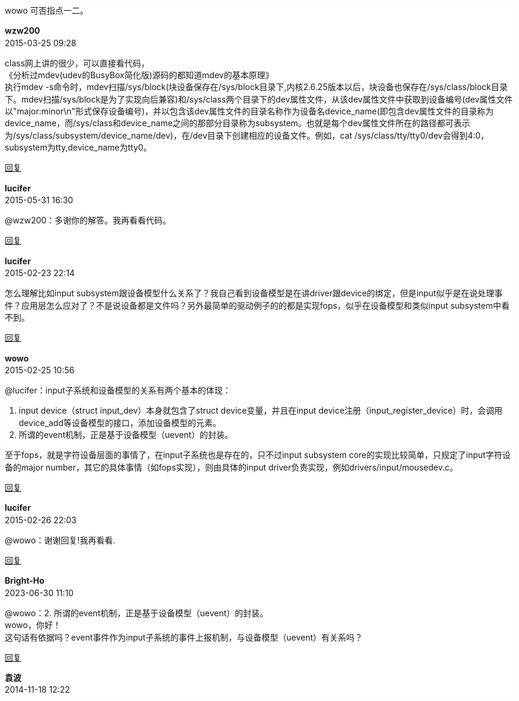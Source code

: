 wowo 可否指点一二。

**wzw200**  
2015-03-25 09:28

class网上讲的很少，可以直接看代码，  
《分析过mdev(udev的BusyBox简化版)源码的都知道mdev的基本原理》  
执行mdev -s命令时，mdev扫描/sys/block(块设备保存在/sys/block目录下,内核2.6.25版本以后，块设备也保存在/sys/class/block目录下。mdev扫描/sys/block是为了实现向后兼容)和/sys/class两个目录下的dev属性文件，从该dev属性文件中获取到设备编号(dev属性文件以"major:minor\n"形式保存设备编号)，并以包含该dev属性文件的目录名称作为设备名device_name(即包含dev属性文件的目录称为device_name，而/sys/class和device_name之间的那部分目录称为subsystem。也就是每个dev属性文件所在的路径都可表示为/sys/class/subsystem/device_name/dev)，在/dev目录下创建相应的设备文件。例如，cat /sys/class/tty/tty0/dev会得到4:0，subsystem为tty,device_name为tty0。

[回复](http://www.wowotech.net/device_model/class.html#comment-1410)

**lucifer**  
2015-05-31 16:30

@wzw200：多谢你的解答。我再看看代码。

[回复](http://www.wowotech.net/device_model/class.html#comment-1903)

**lucifer**  
2015-02-23 22:14

怎么理解比如input subsystem跟设备模型什么关系了？我自己看到设备模型是在讲driver跟device的绑定，但是input似乎是在说处理事件？应用层怎么应对了？不是说设备都是文件吗？另外最简单的驱动例子的的都是实现fops，似乎在设备模型和类似input subsystem中看不到。

[回复](http://www.wowotech.net/device_model/class.html#comment-1214)

**wowo**  
2015-02-25 10:56

@lucifer：input子系统和设备模型的关系有两个基本的体现：  
1. input device（struct input_dev）本身就包含了struct device变量，并且在input device注册（input_register_device）时，会调用device_add等设备模型的接口，添加设备模型的元素。  
2. 所谓的event机制，正是基于设备模型（uevent）的封装。  
  
至于fops，就是字符设备层面的事情了，在input子系统也是存在的，只不过input subsystem core的实现比较简单，只规定了input字符设备的major number，其它的具体事情（如fops实现），则由具体的input driver负责实现，例如drivers/input/mousedev.c。

[回复](http://www.wowotech.net/device_model/class.html#comment-1218)

**lucifer**  
2015-02-26 22:03

@wowo：谢谢回复!我再看看.

[回复](http://www.wowotech.net/device_model/class.html#comment-1228)

**Bright-Ho**  
2023-06-30 11:10

@wowo：2. 所谓的event机制，正是基于设备模型（uevent）的封装。  
wowo，你好！  
这句话有依据吗？event事件作为input子系统的事件上报机制，与设备模型（uevent）有关系吗？

[回复](http://www.wowotech.net/device_model/class.html#comment-8793)

**袁波**  
2014-11-18 12:22
